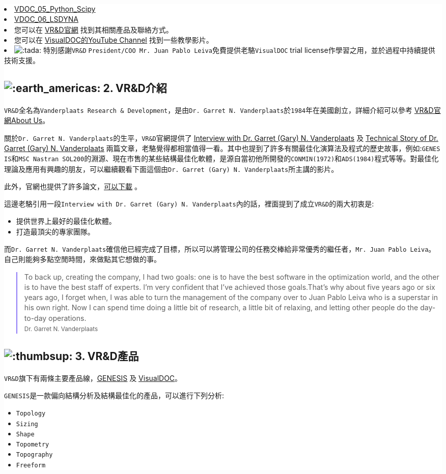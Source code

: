 <li><ins><a href="{% post_url 2019-12-17-VDOC_05_Python_Scipy %}" target="_blank" rel="noopener">VDOC_05_Python_Scipy</a></ins></li>
<li><ins><a href="{% post_url 2019-12-17-VDOC_06_LSDYNA %}" target="_blank" rel="noopener">VDOC_06_LSDYNA</a></ins></li>
</ul>
</li>
<li>您可以在 <ins><a href="https://www.vrand.com/" target="_blank" rel="noopener">VR&amp;D官網</a></ins> 找到其相關產品及聯絡方式。</li>
<li>您可以在 <ins><a href="https://www.youtube.com/channel/UCwypCCBH4XiInvSqxHkGvrA/videos" target="_blank" rel="noopener">VisualDOC的YouTube Channel</a></ins> 找到一些教學影片。</li>
<li><img alt=":tada:" class="emoji" src="https://cdnjs.cloudflare.com/ajax/libs/emojify.js/1.1.0/images/basic/tada.png" title=":tada:"> 特別感謝<code>VR&amp;D</code> <code>President/COO Mr. Juan Pablo Leiva</code>免費提供老駱<code>VisualDOC</code> trial license作學習之用，並於過程中持續提供技術支援。</li>
</ul>
</div><h2 id="-2-VRampD介紹"><a class="anchor hidden-xs" href="#-2-VRampD介紹" title="-2-VRampD介紹"><span class="octicon octicon-link"></span></a><img alt=":earth_americas:" class="emoji" src="https://cdnjs.cloudflare.com/ajax/libs/emojify.js/1.1.0/images/basic/earth_americas.png" title=":earth_americas:"> 2. VR&amp;D介紹</h2><iframe width="662" height="371" src="https://www.youtube.com/embed/DpYWaOAB1FE" allowfullscreen=""></iframe><p><code>VR&amp;D</code>全名為<code>Vanderplaats Research &amp; Development</code>，是由<code>Dr. Garret N. Vanderplaats</code>於<code>1984</code>年在美國創立，詳細介紹可以參考 <ins><a href="https://www.vrand.com/about-us/" target="_blank" rel="noopener">VR&amp;D官網About Us</a></ins>。</p><p>關於<code>Dr. Garret N. Vanderplaats</code>的生平，<code>VR&amp;D</code>官網提供了 <ins><a href="https://www.vrand.com/sites/default/files/pub/VR&amp;D_GV_Interview.pdf" target="_blank" rel="noopener">Interview with Dr. Garret (Gary) N. Vanderplaats</a></ins> 及 <ins><a href="https://www.vrand.com/sites/default/files/pub/GradientOpt.pdf" target="_blank" rel="noopener">Technical Story of Dr. Garret (Gary) N. Vanderplaats</a></ins> 兩篇文章，老駱覺得都相當值得一看。其中也提到了許多有關最佳化演算法及程式的歷史故事，例如:<code>GENESIS</code>和<code>MSC Nastran SOL200</code>的淵源、現在市售的某些結構最佳化軟體，是源自當初他所開發的<code>CONMIN(1972)</code>和<code>ADS(1984)</code>程式等等。對最佳化理論及應用有興趣的朋友，可以繼續觀看下面這個由<code>Dr. Garret (Gary) N. Vanderplaats</code>所主講的影片。</p><iframe width="662" height="371" src="https://www.youtube.com/embed/1XdXHrf3nFE" allowfullscreen=""></iframe><p>此外，官網也提供了許多論文，<ins><a href="https://www.vrand.com/resources/publications/archive/" target="_blank" rel="noopener">可以下載</a></ins> 。</p><p>這邊老駱引用一段<code>Interview with Dr. Garret (Gary) N. Vanderplaats</code>內的話，裡面提到了成立<code>VR&amp;D</code>的兩大初衷是:</p><ul>
<li>提供世界上最好的最佳化軟體。</li>
<li>打造最頂尖的專家團隊。</li>
</ul><p>而<code>Dr. Garret N. Vanderplaats</code>確信他已經完成了目標，所以可以將管理公司的任務交棒給非常優秀的繼任者，<code>Mr. Juan Pablo Leiva</code>。自己則能夠多點空閒時間，來做點其它想做的事。</p><blockquote style="border-left-color: rgb(144, 123, 247);">
<p>To back up, creating the company, I had two goals: one is to have the best software in the optimization world, and the other is to have the best staff of experts. I’m very confident that I’ve achieved those goals.That’s why about five years ago or six years ago, I forget when, I was able to turn the management of the company over to Juan Pablo Leiva who is a superstar in his own right. Now I can spend time doing a little bit of research, a little bit of relaxing, and letting other people do the day-to-day operations.<small><i class="fa fa-user"></i><br/> Dr. Garret N. Vanderplaats</small><span class="color" data-color="#907bf7"></span></p>
</blockquote><h2 id="-3-VRampD產品"><a class="anchor hidden-xs" href="#-3-VRampD產品" title="-3-VRampD產品"><span class="octicon octicon-link"></span></a><img alt=":thumbsup:" class="emoji" src="https://cdnjs.cloudflare.com/ajax/libs/emojify.js/1.1.0/images/basic/thumbsup.png" title=":thumbsup:"> 3. VR&amp;D產品</h2><p><code>VR&amp;D</code>旗下有兩條主要產品線，<ins><a href="https://www.vrand.com/products/genesis/" target="_blank" rel="noopener">GENESIS</a></ins> 及 <ins><a href="https://www.vrand.com/products/visualdoc/" target="_blank" rel="noopener">VisualDOC</a></ins>。</p><p><code>GENESIS</code>是一款偏向結構分析及結構最佳化的產品，可以進行下列分析:</p><ul>
<li><code>Topology</code></li>
<li><code>Sizing</code></li>
<li><code>Shape</code></li>
<li><code>Topometry</code></li>
<li><code>Topography</code></li>
<li><code>Freeform</code></li>